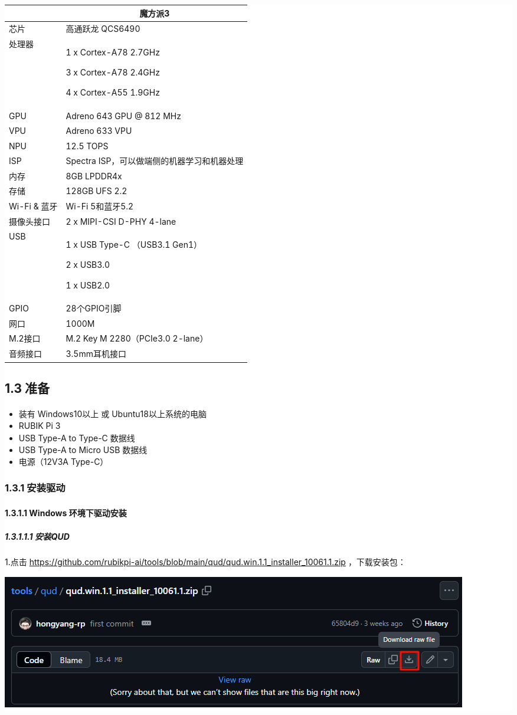 |              | 魔方派3                                                                                              |
| ------------ | ------------------------------------------------------------------------------------------------------- |
| 芯片         | 高通跃龙 QCS6490                                                                                              |
| 处理器       | <p>1 x Cortex-A78 2.7GHz </p><p>3 x Cortex-A78 2.4GHz </p><p>4 x Cortex-A55 1.9GHz </p> |
| GPU          | Adreno 643 GPU @ 812 MHz                                                                                |
| VPU          | Adreno 633 VPU                                                                                          |
| NPU          | 12.5 TOPS                                                                                               |
| ISP          | Spectra ISP，可以做端侧的机器学习和机器处理                                                             |
| 内存         | 8GB LPDDR4x                                                                                             |
| 存储         | 128GB UFS 2.2                                                                                           |
| Wi-Fi & 蓝牙 | Wi-Fi 5和蓝牙5.2                                                                                        |
| 摄像头接口   | 2 x MIPI-CSI D-PHY 4-lane                                                                               |
| USB          | <p>1 x USB Type-C （USB3.1 Gen1）</p><p>2 x USB3.0 </p><p>1 x USB2.0 </p>              |
| GPIO         | 28个GPIO引脚                                                                                            |
| 网口         | 1000M                                                                                                   |
| M.2接口      | M.2 Key M  2280（PCIe3.0 2-lane）                                                                       |
| 音频接口     | 3.5mm耳机接口                                                                                           |

## 1.3 准备

* 装有 Windows10以上 或 Ubuntu18以上系统的电脑
* RUBIK Pi 3
* USB Type-A to Type-C 数据线
* USB Type-A to Micro USB 数据线
* 电源（12V3A Type-C）

### 1.3.1 安装驱动

#### 1.3.1.1 Windows 环境下驱动安装

##### 1.3.1.1.1 安装QUD

1.点击 https://github.com/rubikpi-ai/tools/blob/main/qud/qud.win.1.1_installer_10061.1.zip ，下载安装包：

![](assets/20241204_161425_image.png)
